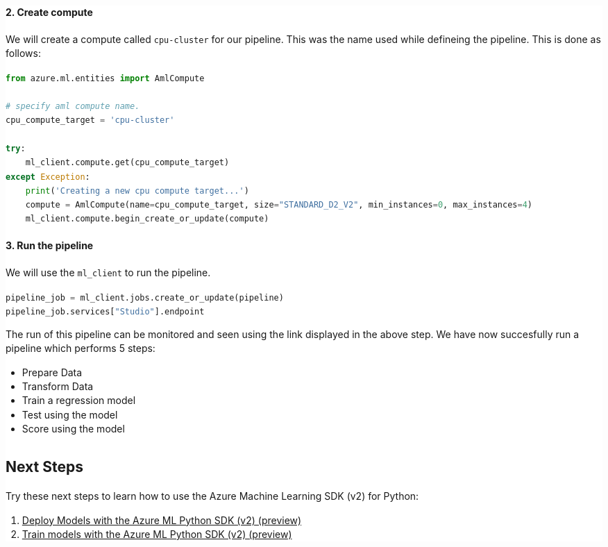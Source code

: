 #### 2. Create compute

We will create a compute called `cpu-cluster` for our pipeline. This was the name used while defineing the pipeline. This is done as follows:



```python
from azure.ml.entities import AmlCompute

# specify aml compute name.
cpu_compute_target = 'cpu-cluster'

try:
    ml_client.compute.get(cpu_compute_target)
except Exception:
    print('Creating a new cpu compute target...')
    compute = AmlCompute(name=cpu_compute_target, size="STANDARD_D2_V2", min_instances=0, max_instances=4)
    ml_client.compute.begin_create_or_update(compute)
```

#### 3. Run the pipeline

We will use the `ml_client` to run the pipeline.

```python
pipeline_job = ml_client.jobs.create_or_update(pipeline)
pipeline_job.services["Studio"].endpoint
```

The run of this pipeline can be monitored and seen using the link displayed in the above step.  We have now succesfully run a pipeline which performs 5 steps:

* Prepare Data
* Transform Data
* Train a regression model
* Test using the model
* Score using the model

## Next Steps

Try these next steps to learn how to use the Azure Machine Learning SDK (v2) for Python:

1. [Deploy Models with the Azure ML Python SDK (v2) (preview)](deploy-models-sdkv2.md)
1. [Train models with the Azure ML Python SDK (v2) (preview)](train-sdkv2.md)
